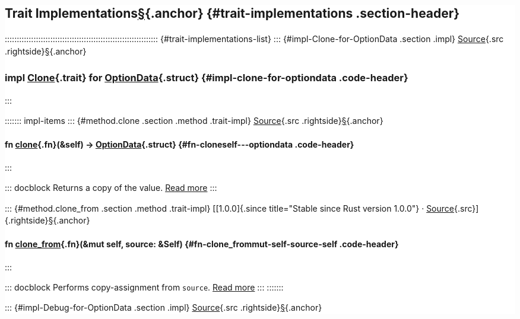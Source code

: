 ## Trait Implementations[§](#trait-implementations){.anchor} {#trait-implementations .section-header}

:::::::::::::::::::::::::::::::::::::::::::::::::::::::::::::::: {#trait-implementations-list}
::: {#impl-Clone-for-OptionData .section .impl}
[Source](../../src/optionstratlib/chains/optiondata.rs.html#68){.src
.rightside}[§](#impl-Clone-for-OptionData){.anchor}

### impl [Clone](https://doc.rust-lang.org/1.86.0/core/clone/trait.Clone.html "trait core::clone::Clone"){.trait} for [OptionData](struct.OptionData.html "struct optionstratlib::chains::OptionData"){.struct} {#impl-clone-for-optiondata .code-header}
:::

::::::: impl-items
::: {#method.clone .section .method .trait-impl}
[Source](../../src/optionstratlib/chains/optiondata.rs.html#68){.src
.rightside}[§](#method.clone){.anchor}

#### fn [clone](https://doc.rust-lang.org/1.86.0/core/clone/trait.Clone.html#tymethod.clone){.fn}(&self) -\> [OptionData](struct.OptionData.html "struct optionstratlib::chains::OptionData"){.struct} {#fn-cloneself---optiondata .code-header}
:::

::: docblock
Returns a copy of the value. [Read
more](https://doc.rust-lang.org/1.86.0/core/clone/trait.Clone.html#tymethod.clone)
:::

::: {#method.clone_from .section .method .trait-impl}
[[1.0.0]{.since title="Stable since Rust version 1.0.0"} ·
[Source](https://doc.rust-lang.org/1.86.0/src/core/clone.rs.html#174){.src}]{.rightside}[§](#method.clone_from){.anchor}

#### fn [clone_from](https://doc.rust-lang.org/1.86.0/core/clone/trait.Clone.html#method.clone_from){.fn}(&mut self, source: &Self) {#fn-clone_frommut-self-source-self .code-header}
:::

::: docblock
Performs copy-assignment from `source`. [Read
more](https://doc.rust-lang.org/1.86.0/core/clone/trait.Clone.html#method.clone_from)
:::
:::::::

::: {#impl-Debug-for-OptionData .section .impl}
[Source](../../src/optionstratlib/chains/optiondata.rs.html#68){.src
.rightside}[§](#impl-Debug-for-OptionData){.anchor}
